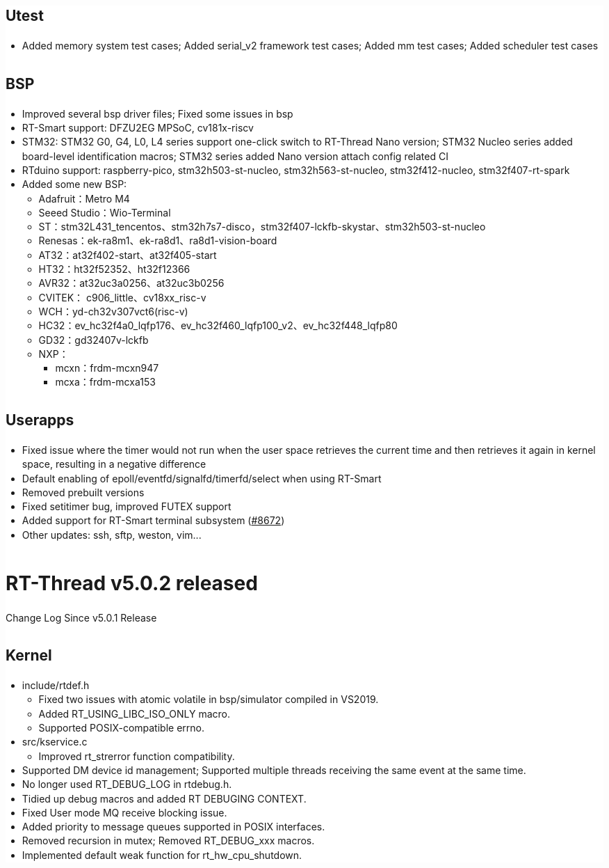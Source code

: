 ## Utest

- Added memory system test cases; Added serial_v2 framework test cases; Added mm test cases; Added scheduler test cases

## BSP

- Improved several bsp driver files; Fixed some issues in bsp
- RT-Smart support: DFZU2EG MPSoC, cv181x-riscv
- STM32: STM32 G0, G4, L0, L4 series support one-click switch to RT-Thread Nano version; STM32 Nucleo series added board-level identification macros; STM32 series added Nano version attach config related CI
- RTduino support: raspberry-pico, stm32h503-st-nucleo, stm32h563-st-nucleo, stm32f412-nucleo, stm32f407-rt-spark
- Added some new BSP:
  - Adafruit：Metro M4
  - Seeed Studio：Wio-Terminal
  - ST：stm32L431_tencentos、stm32h7s7-disco，stm32f407-lckfb-skystar、stm32h503-st-nucleo
  - Renesas：ek-ra8m1、ek-ra8d1、ra8d1-vision-board
  - AT32：at32f402-start、at32f405-start
  - HT32：ht32f52352、ht32f12366
  - AVR32：at32uc3a0256、at32uc3b0256
  - CVITEK： c906_little、cv18xx_risc-v
  - WCH：yd-ch32v307vct6(risc-v)
  - HC32：ev_hc32f4a0_lqfp176、ev_hc32f460_lqfp100_v2、ev_hc32f448_lqfp80
  - GD32：gd32407v-lckfb
  - NXP：
    - mcxn：frdm-mcxn947
    - mcxa：frdm-mcxa153

## Userapps

- Fixed issue where the timer would not run when the user space retrieves the current time and then retrieves it again in kernel space, resulting in a negative difference
- Default enabling of epoll/eventfd/signalfd/timerfd/select when using RT-Smart
- Removed prebuilt versions
- Fixed setitimer bug, improved FUTEX support
- Added support for RT-Smart terminal subsystem ([#8672](https://github.com/RT-Thread/rt-thread/pull/8672))
- Other updates: ssh, sftp, weston, vim...

# RT-Thread v5.0.2 released

Change Log Since v5.0.1 Release

## Kernel

* include/rtdef.h
  * Fixed two issues with atomic volatile in bsp/simulator compiled in VS2019.
  * Added RT_USING_LIBC_ISO_ONLY macro.
  * Supported POSIX-compatible errno.
* src/kservice.c
  * Improved rt_strerror function compatibility.
* Supported DM device id management; Supported multiple threads receiving the same event at the same time.
* No longer used RT_DEBUG_LOG in rtdebug.h.
* Tidied up debug macros and added RT DEBUGING CONTEXT.
* Fixed User mode MQ receive blocking issue.
* Added priority to message queues supported in POSIX interfaces.
* Removed recursion in mutex; Removed RT_DEBUG_xxx macros.
* Implemented default weak function for rt_hw_cpu_shutdown.
